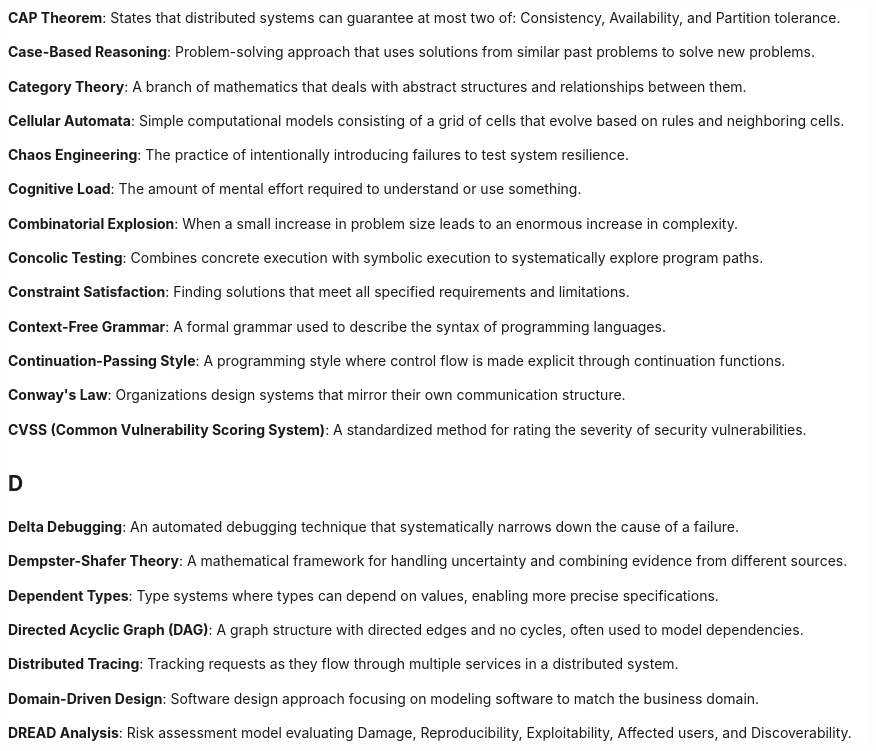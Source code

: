 **CAP Theorem**: States that distributed systems can guarantee at most two of: Consistency, Availability, and Partition tolerance.

**Case-Based Reasoning**: Problem-solving approach that uses solutions from similar past problems to solve new problems.

**Category Theory**: A branch of mathematics that deals with abstract structures and relationships between them.

**Cellular Automata**: Simple computational models consisting of a grid of cells that evolve based on rules and neighboring cells.

**Chaos Engineering**: The practice of intentionally introducing failures to test system resilience.

**Cognitive Load**: The amount of mental effort required to understand or use something.

**Combinatorial Explosion**: When a small increase in problem size leads to an enormous increase in complexity.

**Concolic Testing**: Combines concrete execution with symbolic execution to systematically explore program paths.

**Constraint Satisfaction**: Finding solutions that meet all specified requirements and limitations.

**Context-Free Grammar**: A formal grammar used to describe the syntax of programming languages.

**Continuation-Passing Style**: A programming style where control flow is made explicit through continuation functions.

**Conway's Law**: Organizations design systems that mirror their own communication structure.

**CVSS (Common Vulnerability Scoring System)**: A standardized method for rating the severity of security vulnerabilities.

## D

**Delta Debugging**: An automated debugging technique that systematically narrows down the cause of a failure.

**Dempster-Shafer Theory**: A mathematical framework for handling uncertainty and combining evidence from different sources.

**Dependent Types**: Type systems where types can depend on values, enabling more precise specifications.

**Directed Acyclic Graph (DAG)**: A graph structure with directed edges and no cycles, often used to model dependencies.

**Distributed Tracing**: Tracking requests as they flow through multiple services in a distributed system.

**Domain-Driven Design**: Software design approach focusing on modeling software to match the business domain.

**DREAD Analysis**: Risk assessment model evaluating Damage, Reproducibility, Exploitability, Affected users, and Discoverability.
